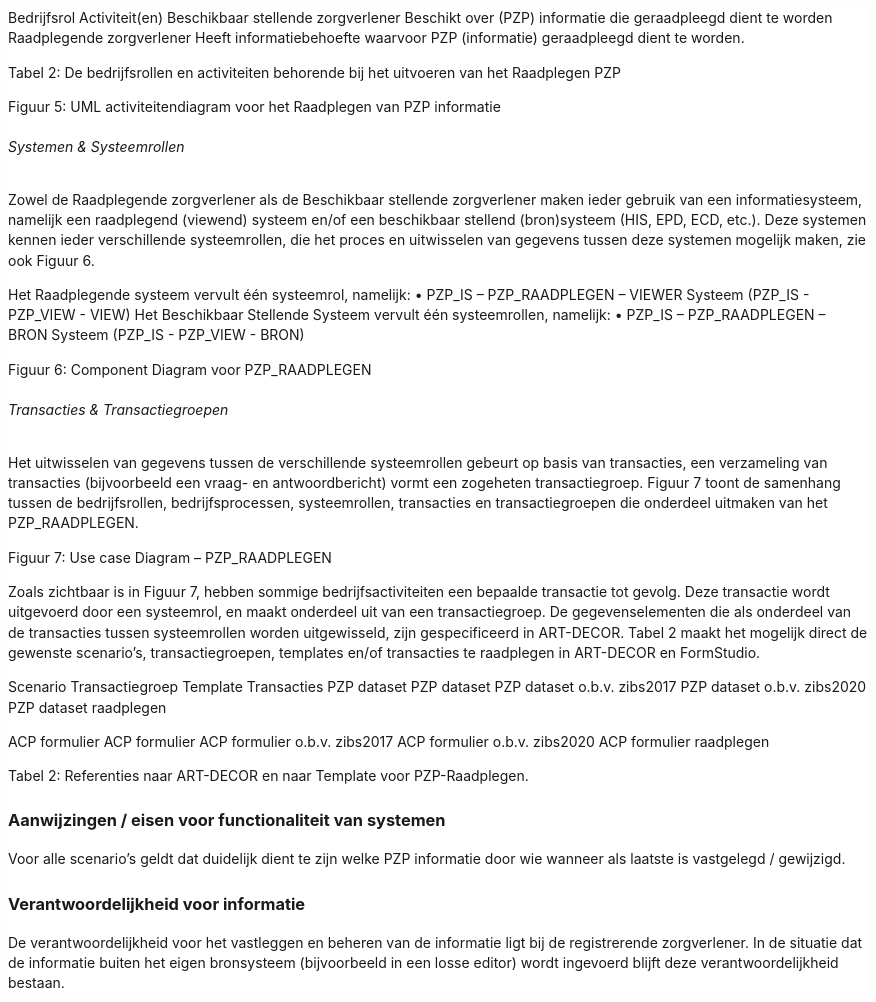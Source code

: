 Bedrijfsrol	Activiteit(en)
Beschikbaar stellende zorgverlener 	Beschikt over (PZP) informatie die geraadpleegd dient te worden 
Raadplegende zorgverlener	Heeft informatiebehoefte waarvoor PZP (informatie) geraadpleegd dient te worden.

Tabel 2: De bedrijfsrollen en activiteiten behorende bij het uitvoeren van het Raadplegen PZP
 
Figuur 5: UML activiteitendiagram voor het Raadplegen van PZP informatie
 


######	Systemen & Systeemrollen
Zowel de Raadplegende zorgverlener als de Beschikbaar stellende zorgverlener maken ieder gebruik van een informatiesysteem, namelijk een raadplegend (viewend) systeem en/of een beschikbaar stellend (bron)systeem (HIS, EPD, ECD, etc.). Deze systemen kennen ieder verschillende systeemrollen, die het proces en uitwisselen van gegevens tussen deze systemen mogelijk maken, zie ook Figuur 6. 

Het Raadplegende systeem vervult één systeemrol, namelijk:
•	PZP_IS – PZP_RAADPLEGEN – VIEWER Systeem (PZP_IS - PZP_VIEW - VIEW)
Het Beschikbaar Stellende Systeem vervult één systeemrollen, namelijk:
•	PZP_IS – PZP_RAADPLEGEN – BRON Systeem (PZP_IS - PZP_VIEW - BRON)

 
Figuur 6: Component Diagram voor PZP_RAADPLEGEN 

######	Transacties & Transactiegroepen
Het uitwisselen van gegevens tussen de verschillende systeemrollen gebeurt op basis van transacties, een verzameling van transacties (bijvoorbeeld een vraag- en antwoordbericht) vormt een zogeheten transactiegroep.
Figuur 7 toont de samenhang tussen de bedrijfsrollen, bedrijfsprocessen, systeemrollen, transacties en transactiegroepen die onderdeel uitmaken van het PZP_RAADPLEGEN.
 
Figuur 7: Use case Diagram – PZP_RAADPLEGEN

Zoals zichtbaar is in Figuur 7, hebben sommige bedrijfsactiviteiten een bepaalde transactie tot gevolg. Deze transactie wordt uitgevoerd door een systeemrol, en maakt onderdeel uit van een transactiegroep. De gegevenselementen die als onderdeel van de transacties tussen systeemrollen worden uitgewisseld, zijn gespecificeerd in ART-DECOR. Tabel 2 maakt het mogelijk direct de gewenste scenario’s, transactiegroepen, templates en/of transacties te raadplegen in ART-DECOR en FormStudio.

Scenario	Transactiegroep	Template	Transacties
PZP dataset	PZP dataset	PZP dataset o.b.v. zibs2017
PZP dataset o.b.v. zibs2020 	PZP dataset raadplegen

ACP formulier	ACP formulier	ACP formulier o.b.v. zibs2017
ACP formulier o.b.v. zibs2020	ACP formulier raadplegen


Tabel 2: Referenties naar ART-DECOR en naar Template voor PZP-Raadplegen.
 
###	Aanwijzingen / eisen voor functionaliteit van systemen
Voor alle scenario’s geldt dat duidelijk dient te zijn welke PZP informatie door wie wanneer als laatste is vastgelegd / gewijzigd.  

###	Verantwoordelijkheid voor informatie
De verantwoordelijkheid voor het vastleggen en beheren van de informatie ligt bij de registrerende zorgverlener. In de situatie dat de informatie buiten het eigen bronsysteem (bijvoorbeeld in een losse editor) wordt ingevoerd blijft deze verantwoordelijkheid bestaan. 
